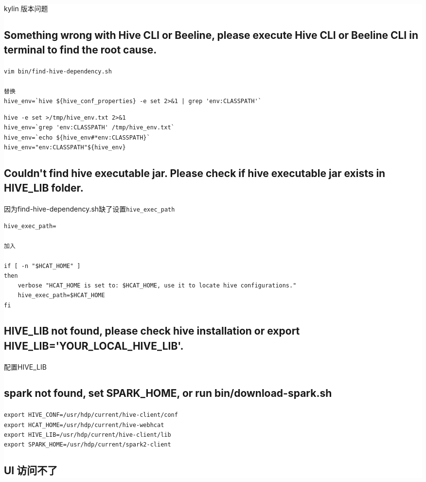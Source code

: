 kylin 版本问题

## Something wrong with Hive CLI or Beeline, please execute Hive CLI or Beeline CLI in terminal to find the root cause.

```
vim bin/find-hive-dependency.sh

替换
hive_env=`hive ${hive_conf_properties} -e set 2>&1 | grep 'env:CLASSPATH'`
```
```
hive -e set >/tmp/hive_env.txt 2>&1
hive_env=`grep 'env:CLASSPATH' /tmp/hive_env.txt`
hive_env=`echo ${hive_env#*env:CLASSPATH}`
hive_env="env:CLASSPATH"${hive_env}
```

## Couldn't find hive executable jar. Please check if hive executable jar exists in HIVE_LIB folder.

因为find-hive-dependency.sh缺了设置`hive_exec_path`

```
hive_exec_path=

加入

if [ -n "$HCAT_HOME" ]
then
    verbose "HCAT_HOME is set to: $HCAT_HOME, use it to locate hive configurations."
    hive_exec_path=$HCAT_HOME
fi
```

## HIVE_LIB not found, please check hive installation or export HIVE_LIB='YOUR_LOCAL_HIVE_LIB'.

配置HIVE_LIB

## spark not found, set SPARK_HOME, or run bin/download-spark.sh

```
export HIVE_CONF=/usr/hdp/current/hive-client/conf
export HCAT_HOME=/usr/hdp/current/hive-webhcat
export HIVE_LIB=/usr/hdp/current/hive-client/lib
export SPARK_HOME=/usr/hdp/current/spark2-client
```

## UI 访问不了

